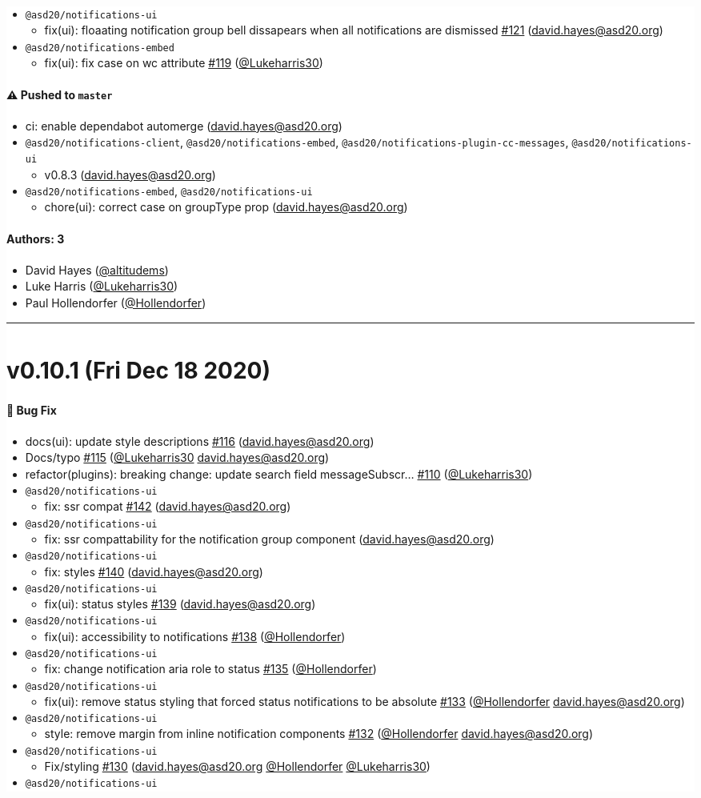 - `@asd20/notifications-ui`
  - fix(ui): floaating notification group bell dissapears when all notifications are dismissed [#121](https://github.com/academydistrict20/notifications/pull/121) (david.hayes@asd20.org)
- `@asd20/notifications-embed`
  - fix(ui): fix case on wc attribute [#119](https://github.com/academydistrict20/notifications/pull/119) ([@Lukeharris30](https://github.com/Lukeharris30))

#### ⚠️ Pushed to `master`

- ci: enable dependabot automerge (david.hayes@asd20.org)
- `@asd20/notifications-client`, `@asd20/notifications-embed`, `@asd20/notifications-plugin-cc-messages`, `@asd20/notifications-ui`
  - v0.8.3 (david.hayes@asd20.org)
- `@asd20/notifications-embed`, `@asd20/notifications-ui`
  - chore(ui): correct case on groupType prop (david.hayes@asd20.org)

#### Authors: 3

- David Hayes ([@altitudems](https://github.com/altitudems))
- Luke Harris ([@Lukeharris30](https://github.com/Lukeharris30))
- Paul Hollendorfer ([@Hollendorfer](https://github.com/Hollendorfer))

---

# v0.10.1 (Fri Dec 18 2020)

#### 🐛 Bug Fix

- docs(ui): update style descriptions [#116](https://github.com/academydistrict20/notifications/pull/116) (david.hayes@asd20.org)
- Docs/typo [#115](https://github.com/academydistrict20/notifications/pull/115) ([@Lukeharris30](https://github.com/Lukeharris30) david.hayes@asd20.org)
- refactor(plugins): breaking change: update search field messageSubscr… [#110](https://github.com/academydistrict20/notifications/pull/110) ([@Lukeharris30](https://github.com/Lukeharris30))
- `@asd20/notifications-ui`
  - fix: ssr compat [#142](https://github.com/academydistrict20/notifications/pull/142) (david.hayes@asd20.org)
- `@asd20/notifications-ui`
  - fix: ssr compattability for the notification group component (david.hayes@asd20.org)
- `@asd20/notifications-ui`
  - fix: styles [#140](https://github.com/academydistrict20/notifications/pull/140) (david.hayes@asd20.org)
- `@asd20/notifications-ui`
  - fix(ui): status styles [#139](https://github.com/academydistrict20/notifications/pull/139) (david.hayes@asd20.org)
- `@asd20/notifications-ui`
  - fix(ui): accessibility to notifications [#138](https://github.com/academydistrict20/notifications/pull/138) ([@Hollendorfer](https://github.com/Hollendorfer))
- `@asd20/notifications-ui`
  - fix: change notification aria role to status [#135](https://github.com/academydistrict20/notifications/pull/135) ([@Hollendorfer](https://github.com/Hollendorfer))
- `@asd20/notifications-ui`
  - fix(ui): remove status styling that forced status notifications to be absolute [#133](https://github.com/academydistrict20/notifications/pull/133) ([@Hollendorfer](https://github.com/Hollendorfer) david.hayes@asd20.org)
- `@asd20/notifications-ui`
  - style: remove margin from inline notification components [#132](https://github.com/academydistrict20/notifications/pull/132) ([@Hollendorfer](https://github.com/Hollendorfer) david.hayes@asd20.org)
- `@asd20/notifications-ui`
  - Fix/styling [#130](https://github.com/academydistrict20/notifications/pull/130) (david.hayes@asd20.org [@Hollendorfer](https://github.com/Hollendorfer) [@Lukeharris30](https://github.com/Lukeharris30))
- `@asd20/notifications-ui`